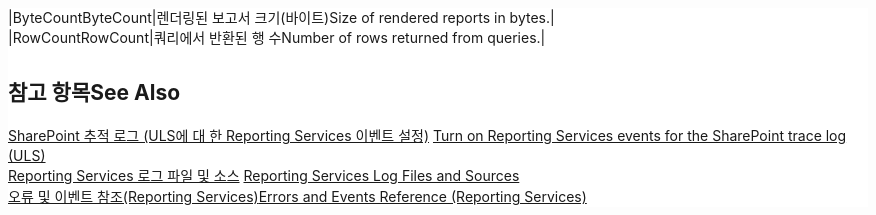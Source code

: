 |<span data-ttu-id="4717f-324">ByteCount</span><span class="sxs-lookup"><span data-stu-id="4717f-324">ByteCount</span></span>|<span data-ttu-id="4717f-325">렌더링된 보고서 크기(바이트)</span><span class="sxs-lookup"><span data-stu-id="4717f-325">Size of rendered reports in bytes.</span></span>|  
|<span data-ttu-id="4717f-326">RowCount</span><span class="sxs-lookup"><span data-stu-id="4717f-326">RowCount</span></span>|<span data-ttu-id="4717f-327">쿼리에서 반환된 행 수</span><span class="sxs-lookup"><span data-stu-id="4717f-327">Number of rows returned from queries.</span></span>|  
  
## <a name="see-also"></a><span data-ttu-id="4717f-328">참고 항목</span><span class="sxs-lookup"><span data-stu-id="4717f-328">See Also</span></span>  
 <span data-ttu-id="4717f-329">[SharePoint 추적 로그 &#40;ULS에 대 한 Reporting Services 이벤트 설정&#41;](turn-on-reporting-services-events-for-the-sharepoint-trace-log-uls.md) </span><span class="sxs-lookup"><span data-stu-id="4717f-329">[Turn on Reporting Services events for the SharePoint trace log &#40;ULS&#41;](turn-on-reporting-services-events-for-the-sharepoint-trace-log-uls.md) </span></span>  
 <span data-ttu-id="4717f-330">[Reporting Services 로그 파일 및 소스](../report-server/reporting-services-log-files-and-sources.md) </span><span class="sxs-lookup"><span data-stu-id="4717f-330">[Reporting Services Log Files and Sources](../report-server/reporting-services-log-files-and-sources.md) </span></span>  
 [<span data-ttu-id="4717f-331">오류 및 이벤트 참조&#40;Reporting Services&#41;</span><span class="sxs-lookup"><span data-stu-id="4717f-331">Errors and Events Reference &#40;Reporting Services&#41;</span></span>](../troubleshooting/errors-and-events-reference-reporting-services.md)  
  
  
